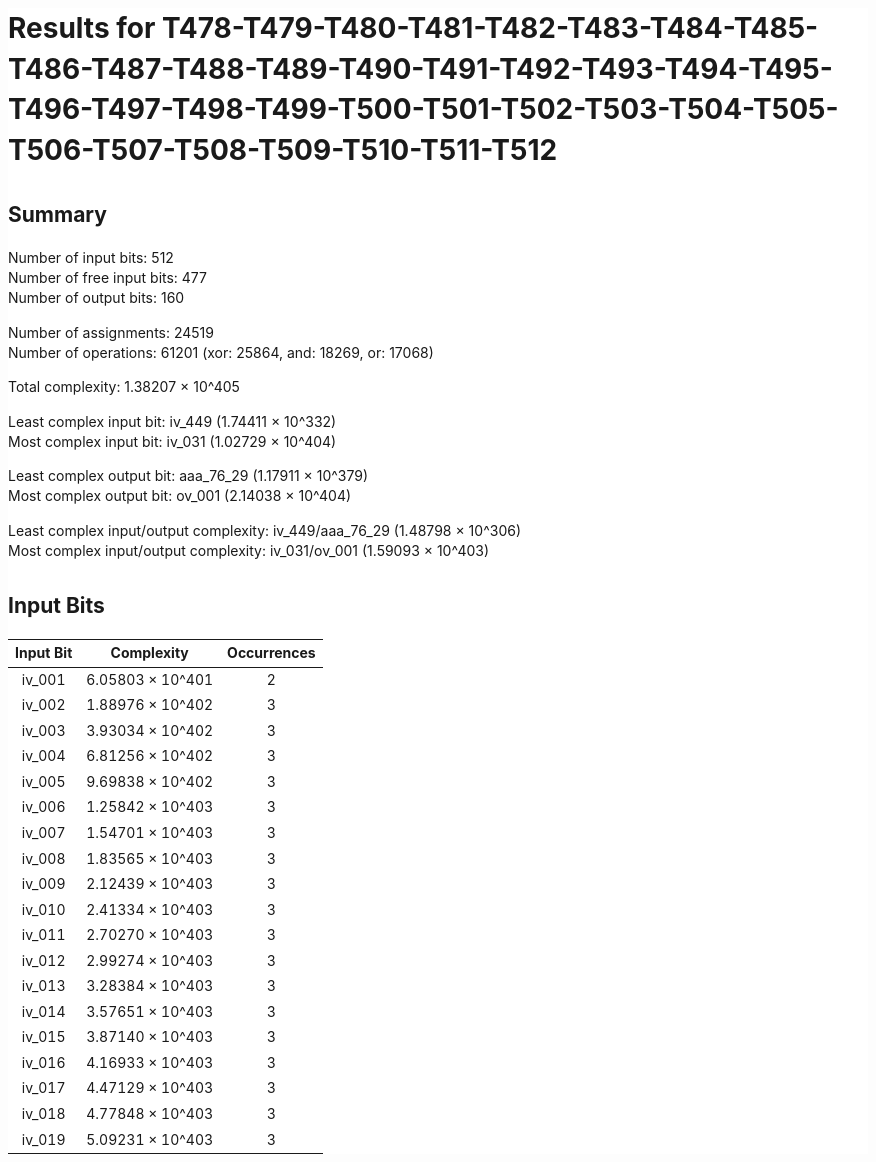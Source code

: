 # Results for T478-T479-T480-T481-T482-T483-T484-T485-T486-T487-T488-T489-T490-T491-T492-T493-T494-T495-T496-T497-T498-T499-T500-T501-T502-T503-T504-T505-T506-T507-T508-T509-T510-T511-T512

## Summary

Number of input bits: 512  
Number of free input bits: 477  
Number of output bits: 160

Number of assignments: 24519  
Number of operations: 61201
(xor: 25864,
and: 18269,
or: 17068)

Total complexity: 1.38207 × 10^405

Least complex input bit: iv_449 (1.74411 × 10^332)  
Most complex input bit: iv_031 (1.02729 × 10^404)

Least complex output bit: aaa_76_29 (1.17911 × 10^379)  
Most complex output bit: ov_001 (2.14038 × 10^404)

Least complex input/output complexity: iv_449/aaa_76_29 (1.48798 × 10^306)  
Most complex input/output complexity: iv_031/ov_001 (1.59093 × 10^403)

## Input Bits

| Input Bit | Complexity | Occurrences |
|:---------:|:----------:|:-----------:|
| iv_001 | 6.05803 × 10^401 | 2 |
| iv_002 | 1.88976 × 10^402 | 3 |
| iv_003 | 3.93034 × 10^402 | 3 |
| iv_004 | 6.81256 × 10^402 | 3 |
| iv_005 | 9.69838 × 10^402 | 3 |
| iv_006 | 1.25842 × 10^403 | 3 |
| iv_007 | 1.54701 × 10^403 | 3 |
| iv_008 | 1.83565 × 10^403 | 3 |
| iv_009 | 2.12439 × 10^403 | 3 |
| iv_010 | 2.41334 × 10^403 | 3 |
| iv_011 | 2.70270 × 10^403 | 3 |
| iv_012 | 2.99274 × 10^403 | 3 |
| iv_013 | 3.28384 × 10^403 | 3 |
| iv_014 | 3.57651 × 10^403 | 3 |
| iv_015 | 3.87140 × 10^403 | 3 |
| iv_016 | 4.16933 × 10^403 | 3 |
| iv_017 | 4.47129 × 10^403 | 3 |
| iv_018 | 4.77848 × 10^403 | 3 |
| iv_019 | 5.09231 × 10^403 | 3 |